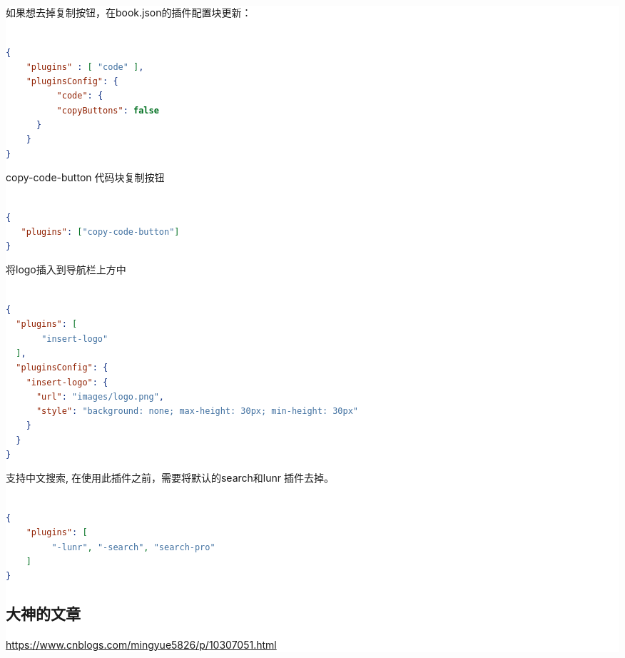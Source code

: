 如果想去掉复制按钮，在book.json的插件配置块更新：

```json

{
    "plugins" : [ "code" ],
    "pluginsConfig": {
          "code": {
          "copyButtons": false
      }
    }
}
```

 copy-code-button 代码块复制按钮

 ```json

{
    "plugins": ["copy-code-button"]
}
 ```


将logo插入到导航栏上方中

```json

{
  "plugins": [
       "insert-logo"
  ],
  "pluginsConfig": {
    "insert-logo": {
      "url": "images/logo.png",
      "style": "background: none; max-height: 30px; min-height: 30px"
    }
  }
}


```


支持中文搜索, 在使用此插件之前，需要将默认的search和lunr 插件去掉。

```json

{
    "plugins": [
         "-lunr", "-search", "search-pro"
    ]
}
```

## 大神的文章

https://www.cnblogs.com/mingyue5826/p/10307051.html
